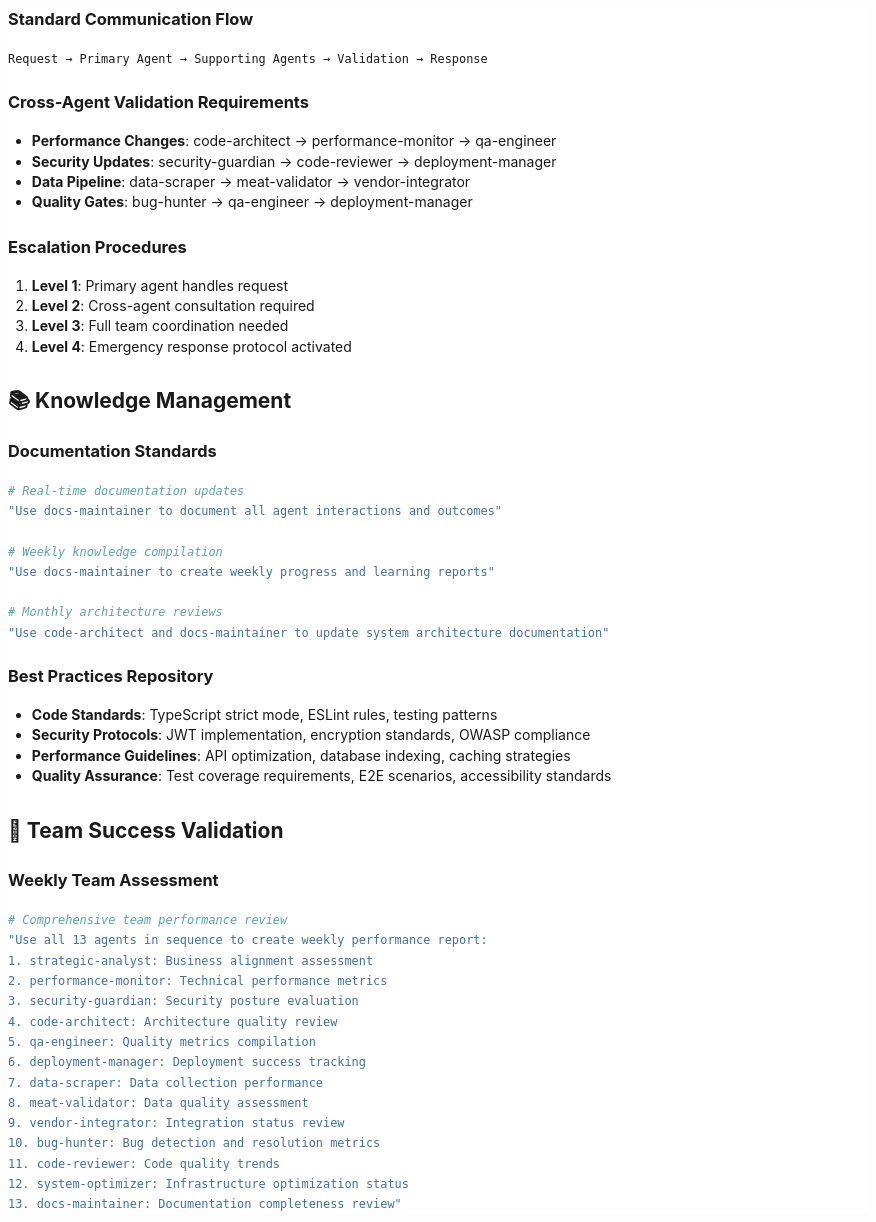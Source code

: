 ### Standard Communication Flow
```
Request → Primary Agent → Supporting Agents → Validation → Response
```

### Cross-Agent Validation Requirements
- **Performance Changes**: code-architect → performance-monitor → qa-engineer
- **Security Updates**: security-guardian → code-reviewer → deployment-manager  
- **Data Pipeline**: data-scraper → meat-validator → vendor-integrator
- **Quality Gates**: bug-hunter → qa-engineer → deployment-manager

### Escalation Procedures
1. **Level 1**: Primary agent handles request
2. **Level 2**: Cross-agent consultation required
3. **Level 3**: Full team coordination needed
4. **Level 4**: Emergency response protocol activated

## 📚 Knowledge Management

### Documentation Standards
```bash
# Real-time documentation updates
"Use docs-maintainer to document all agent interactions and outcomes"

# Weekly knowledge compilation
"Use docs-maintainer to create weekly progress and learning reports"

# Monthly architecture reviews
"Use code-architect and docs-maintainer to update system architecture documentation"
```

### Best Practices Repository
- **Code Standards**: TypeScript strict mode, ESLint rules, testing patterns
- **Security Protocols**: JWT implementation, encryption standards, OWASP compliance
- **Performance Guidelines**: API optimization, database indexing, caching strategies
- **Quality Assurance**: Test coverage requirements, E2E scenarios, accessibility standards

## 🎯 Team Success Validation

### Weekly Team Assessment
```bash
# Comprehensive team performance review
"Use all 13 agents in sequence to create weekly performance report:
1. strategic-analyst: Business alignment assessment
2. performance-monitor: Technical performance metrics
3. security-guardian: Security posture evaluation
4. code-architect: Architecture quality review
5. qa-engineer: Quality metrics compilation
6. deployment-manager: Deployment success tracking
7. data-scraper: Data collection performance
8. meat-validator: Data quality assessment
9. vendor-integrator: Integration status review
10. bug-hunter: Bug detection and resolution metrics
11. code-reviewer: Code quality trends
12. system-optimizer: Infrastructure optimization status
13. docs-maintainer: Documentation completeness review"
```
